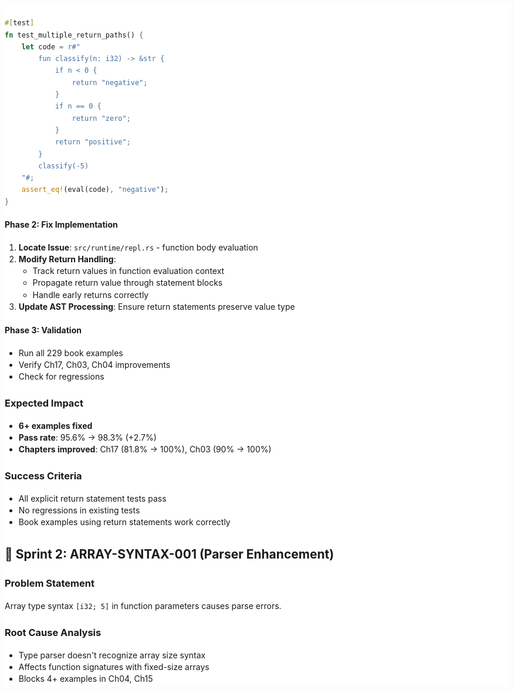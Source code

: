 ```rust

#[test]
fn test_multiple_return_paths() {
    let code = r#"
        fun classify(n: i32) -> &str {
            if n < 0 {
                return "negative";
            }
            if n == 0 {
                return "zero";
            }
            return "positive";
        }
        classify(-5)
    "#;
    assert_eq!(eval(code), "negative");
}
```

#### Phase 2: Fix Implementation
1. **Locate Issue**: `src/runtime/repl.rs` - function body evaluation
2. **Modify Return Handling**: 
   - Track return values in function evaluation context
   - Propagate return value through statement blocks
   - Handle early returns correctly
3. **Update AST Processing**: Ensure return statements preserve value type

#### Phase 3: Validation
- Run all 229 book examples
- Verify Ch17, Ch03, Ch04 improvements
- Check for regressions

### Expected Impact
- **6+ examples fixed**
- **Pass rate**: 95.6% → 98.3% (+2.7%)
- **Chapters improved**: Ch17 (81.8% → 100%), Ch03 (90% → 100%)

### Success Criteria
- All explicit return statement tests pass
- No regressions in existing tests
- Book examples using return statements work correctly

## 🎯 Sprint 2: ARRAY-SYNTAX-001 (Parser Enhancement)

### Problem Statement
Array type syntax `[i32; 5]` in function parameters causes parse errors.

### Root Cause Analysis
- Type parser doesn't recognize array size syntax
- Affects function signatures with fixed-size arrays
- Blocks 4+ examples in Ch04, Ch15
